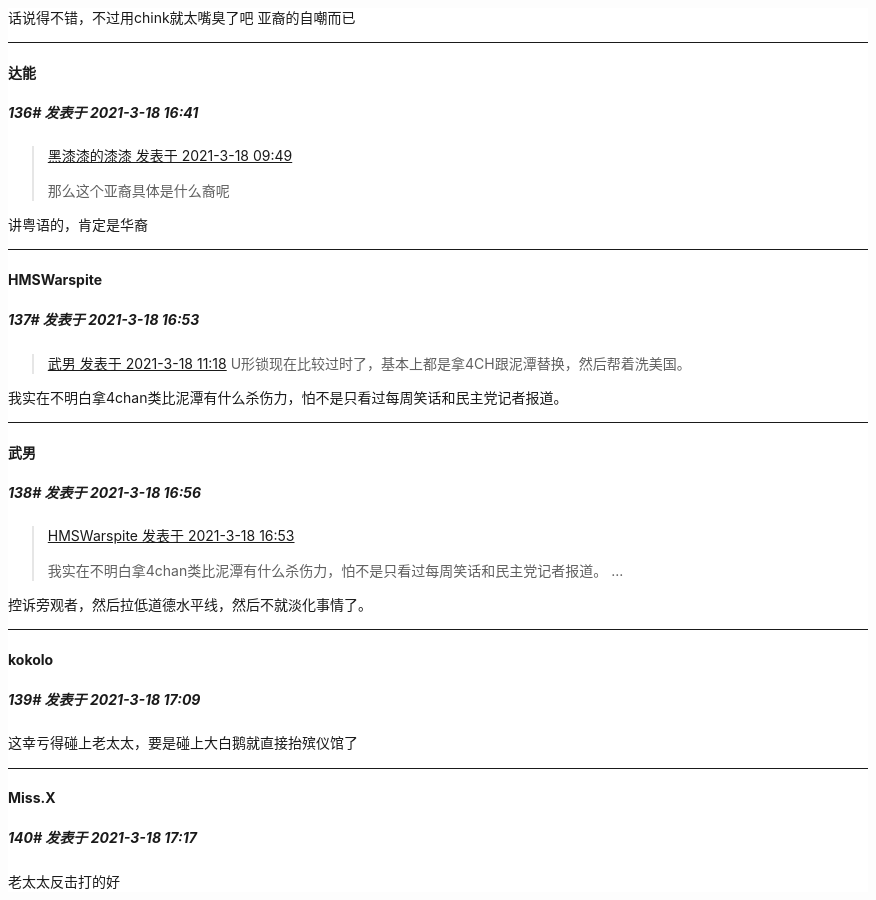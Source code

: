 话说得不错，不过用chink就太嘴臭了吧</blockquote>
亚裔的自嘲而已


-----

####  达能  
##### 136#       发表于 2021-3-18 16:41


<blockquote><a href="httphttps://bbs.saraba1st.com/2b/forum.php?mod=redirect&amp;goto=findpost&amp;pid=50660920&amp;ptid=1993735" target="_blank">黑漆漆的漆漆 发表于 2021-3-18 09:49</a>

那么这个亚裔具体是什么裔呢</blockquote>
讲粤语的，肯定是华裔


-----

####  HMSWarspite  
##### 137#       发表于 2021-3-18 16:53


<blockquote><a href="httphttps://bbs.saraba1st.com/2b/forum.php?mod=redirect&amp;goto=findpost&amp;pid=50662046&amp;ptid=1993735" target="_blank">武男 发表于 2021-3-18 11:18</a>
U形锁现在比较过时了，基本上都是拿4CH跟泥潭替换，然后帮着洗美国。</blockquote>
我实在不明白拿4chan类比泥潭有什么杀伤力，怕不是只看过每周笑话和民主党记者报道。


-----

####  武男  
##### 138#       发表于 2021-3-18 16:56


<blockquote><a href="httphttps://bbs.saraba1st.com/2b/forum.php?mod=redirect&amp;goto=findpost&amp;pid=50665718&amp;ptid=1993735" target="_blank">HMSWarspite 发表于 2021-3-18 16:53</a>

我实在不明白拿4chan类比泥潭有什么杀伤力，怕不是只看过每周笑话和民主党记者报道。 ...</blockquote>
控诉旁观者，然后拉低道德水平线，然后不就淡化事情了。


-----

####  kokolo  
##### 139#       发表于 2021-3-18 17:09


这幸亏得碰上老太太，要是碰上大白鹅就直接抬殡仪馆了


-----

####  Miss.X  
##### 140#       发表于 2021-3-18 17:17


老太太反击打的好
